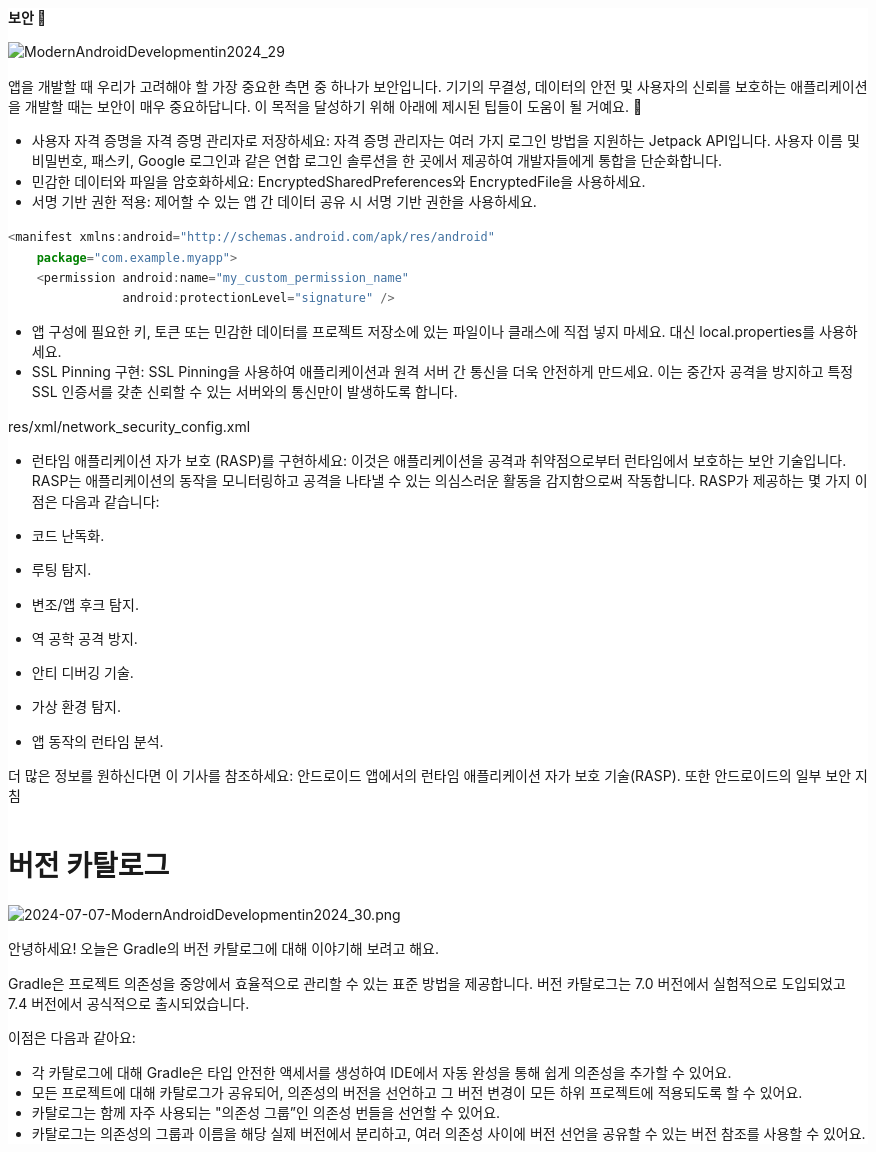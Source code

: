 **보안 🔐**

![ModernAndroidDevelopmentin2024_29](https://yourwebsite.com/assets/img/2024-07-07-ModernAndroidDevelopmentin2024_29.png)

앱을 개발할 때 우리가 고려해야 할 가장 중요한 측면 중 하나가 보안입니다. 기기의 무결성, 데이터의 안전 및 사용자의 신뢰를 보호하는 애플리케이션을 개발할 때는 보안이 매우 중요하답니다. 이 목적을 달성하기 위해 아래에 제시된 팁들이 도움이 될 거예요. 🌟

<div class="content-ad"></div>

- 사용자 자격 증명을 자격 증명 관리자로 저장하세요: 자격 증명 관리자는 여러 가지 로그인 방법을 지원하는 Jetpack API입니다. 사용자 이름 및 비밀번호, 패스키, Google 로그인과 같은 연합 로그인 솔루션을 한 곳에서 제공하여 개발자들에게 통합을 단순화합니다.
- 민감한 데이터와 파일을 암호화하세요: EncryptedSharedPreferences와 EncryptedFile을 사용하세요.
- 서명 기반 권한 적용: 제어할 수 있는 앱 간 데이터 공유 시 서명 기반 권한을 사용하세요.

```js
<manifest xmlns:android="http://schemas.android.com/apk/res/android"
    package="com.example.myapp">
    <permission android:name="my_custom_permission_name"
                android:protectionLevel="signature" />
```

- 앱 구성에 필요한 키, 토큰 또는 민감한 데이터를 프로젝트 저장소에 있는 파일이나 클래스에 직접 넣지 마세요. 대신 local.properties를 사용하세요.
- SSL Pinning 구현: SSL Pinning을 사용하여 애플리케이션과 원격 서버 간 통신을 더욱 안전하게 만드세요. 이는 중간자 공격을 방지하고 특정 SSL 인증서를 갖춘 신뢰할 수 있는 서버와의 통신만이 발생하도록 합니다.

res/xml/network_security_config.xml

<div class="content-ad"></div>

- 런타임 애플리케이션 자가 보호 (RASP)를 구현하세요: 이것은 애플리케이션을 공격과 취약점으로부터 런타임에서 보호하는 보안 기술입니다. RASP는 애플리케이션의 동작을 모니터링하고 공격을 나타낼 수 있는 의심스러운 활동을 감지함으로써 작동합니다. RASP가 제공하는 몇 가지 이점은 다음과 같습니다:

- 코드 난독화.
- 루팅 탐지.
- 변조/앱 후크 탐지.
- 역 공학 공격 방지.
- 안티 디버깅 기술.
- 가상 환경 탐지.
- 앱 동작의 런타임 분석.

더 많은 정보를 원하신다면 이 기사를 참조하세요: 안드로이드 앱에서의 런타임 애플리케이션 자가 보호 기술(RASP). 또한 안드로이드의 일부 보안 지침

# 버전 카탈로그

<div class="content-ad"></div>

![2024-07-07-ModernAndroidDevelopmentin2024_30.png](/assets/img/2024-07-07-ModernAndroidDevelopmentin2024_30.png)

안녕하세요! 오늘은 Gradle의 버전 카탈로그에 대해 이야기해 보려고 해요.

Gradle은 프로젝트 의존성을 중앙에서 효율적으로 관리할 수 있는 표준 방법을 제공합니다. 버전 카탈로그는 7.0 버전에서 실험적으로 도입되었고 7.4 버전에서 공식적으로 출시되었습니다.

이점은 다음과 같아요:

- 각 카탈로그에 대해 Gradle은 타입 안전한 액세서를 생성하여 IDE에서 자동 완성을 통해 쉽게 의존성을 추가할 수 있어요.
- 모든 프로젝트에 대해 카탈로그가 공유되어, 의존성의 버전을 선언하고 그 버전 변경이 모든 하위 프로젝트에 적용되도록 할 수 있어요.
- 카탈로그는 함께 자주 사용되는 "의존성 그룹”인 의존성 번들을 선언할 수 있어요.
- 카탈로그는 의존성의 그룹과 이름을 해당 실제 버전에서 분리하고, 여러 의존성 사이에 버전 선언을 공유할 수 있는 버전 참조를 사용할 수 있어요.

